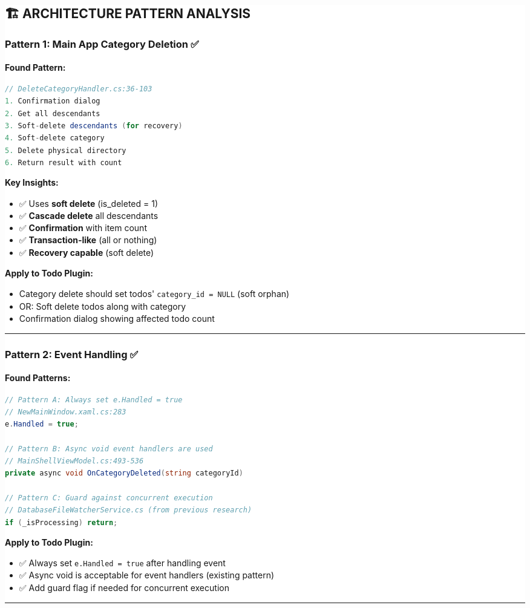 
## 🏗️ **ARCHITECTURE PATTERN ANALYSIS**

### **Pattern 1: Main App Category Deletion** ✅

**Found Pattern:**
```csharp
// DeleteCategoryHandler.cs:36-103
1. Confirmation dialog
2. Get all descendants
3. Soft-delete descendants (for recovery)
4. Soft-delete category
5. Delete physical directory
6. Return result with count
```

**Key Insights:**
- ✅ Uses **soft delete** (is_deleted = 1)
- ✅ **Cascade delete** all descendants
- ✅ **Confirmation** with item count
- ✅ **Transaction-like** (all or nothing)
- ✅ **Recovery capable** (soft delete)

**Apply to Todo Plugin:**
- Category delete should set todos' `category_id = NULL` (soft orphan)
- OR: Soft delete todos along with category
- Confirmation dialog showing affected todo count

---

### **Pattern 2: Event Handling** ✅

**Found Patterns:**
```csharp
// Pattern A: Always set e.Handled = true
// NewMainWindow.xaml.cs:283
e.Handled = true;

// Pattern B: Async void event handlers are used
// MainShellViewModel.cs:493-536
private async void OnCategoryDeleted(string categoryId)

// Pattern C: Guard against concurrent execution
// DatabaseFileWatcherService.cs (from previous research)
if (_isProcessing) return;
```

**Apply to Todo Plugin:**
- ✅ Always set `e.Handled = true` after handling event
- ✅ Async void is acceptable for event handlers (existing pattern)
- ✅ Add guard flag if needed for concurrent execution

---
